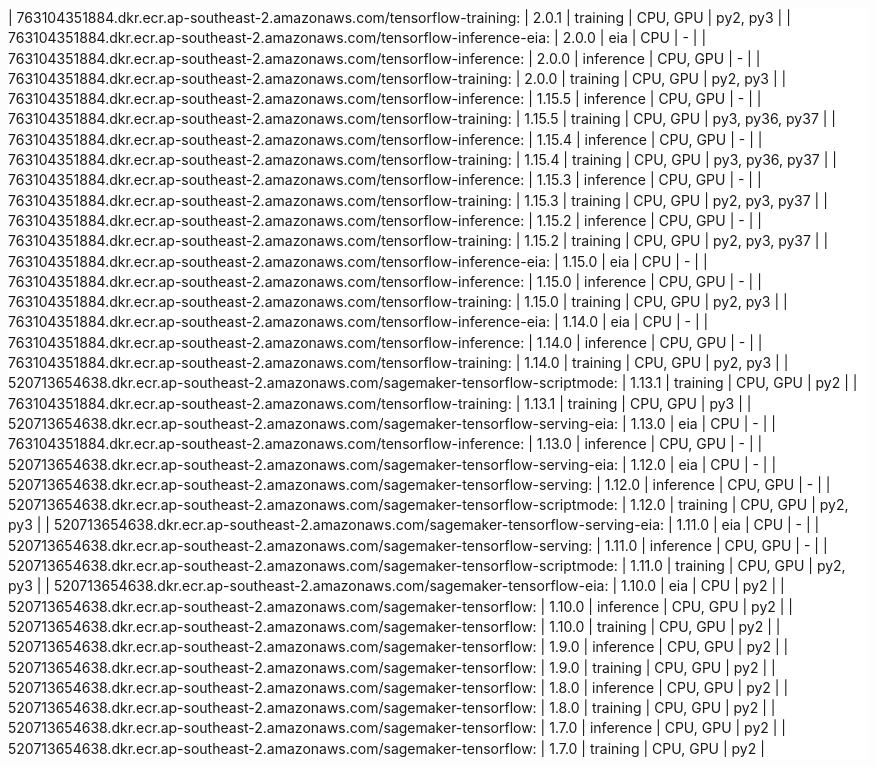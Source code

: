 | 763104351884\.dkr\.ecr\.ap\-southeast\-2\.amazonaws\.com/tensorflow\-training:<tag> | 2\.0\.1 | training | CPU, GPU | py2, py3 | 
| 763104351884\.dkr\.ecr\.ap\-southeast\-2\.amazonaws\.com/tensorflow\-inference\-eia:<tag> | 2\.0\.0 | eia | CPU | \- | 
| 763104351884\.dkr\.ecr\.ap\-southeast\-2\.amazonaws\.com/tensorflow\-inference:<tag> | 2\.0\.0 | inference | CPU, GPU | \- | 
| 763104351884\.dkr\.ecr\.ap\-southeast\-2\.amazonaws\.com/tensorflow\-training:<tag> | 2\.0\.0 | training | CPU, GPU | py2, py3 | 
| 763104351884\.dkr\.ecr\.ap\-southeast\-2\.amazonaws\.com/tensorflow\-inference:<tag> | 1\.15\.5 | inference | CPU, GPU | \- | 
| 763104351884\.dkr\.ecr\.ap\-southeast\-2\.amazonaws\.com/tensorflow\-training:<tag> | 1\.15\.5 | training | CPU, GPU | py3, py36, py37 | 
| 763104351884\.dkr\.ecr\.ap\-southeast\-2\.amazonaws\.com/tensorflow\-inference:<tag> | 1\.15\.4 | inference | CPU, GPU | \- | 
| 763104351884\.dkr\.ecr\.ap\-southeast\-2\.amazonaws\.com/tensorflow\-training:<tag> | 1\.15\.4 | training | CPU, GPU | py3, py36, py37 | 
| 763104351884\.dkr\.ecr\.ap\-southeast\-2\.amazonaws\.com/tensorflow\-inference:<tag> | 1\.15\.3 | inference | CPU, GPU | \- | 
| 763104351884\.dkr\.ecr\.ap\-southeast\-2\.amazonaws\.com/tensorflow\-training:<tag> | 1\.15\.3 | training | CPU, GPU | py2, py3, py37 | 
| 763104351884\.dkr\.ecr\.ap\-southeast\-2\.amazonaws\.com/tensorflow\-inference:<tag> | 1\.15\.2 | inference | CPU, GPU | \- | 
| 763104351884\.dkr\.ecr\.ap\-southeast\-2\.amazonaws\.com/tensorflow\-training:<tag> | 1\.15\.2 | training | CPU, GPU | py2, py3, py37 | 
| 763104351884\.dkr\.ecr\.ap\-southeast\-2\.amazonaws\.com/tensorflow\-inference\-eia:<tag> | 1\.15\.0 | eia | CPU | \- | 
| 763104351884\.dkr\.ecr\.ap\-southeast\-2\.amazonaws\.com/tensorflow\-inference:<tag> | 1\.15\.0 | inference | CPU, GPU | \- | 
| 763104351884\.dkr\.ecr\.ap\-southeast\-2\.amazonaws\.com/tensorflow\-training:<tag> | 1\.15\.0 | training | CPU, GPU | py2, py3 | 
| 763104351884\.dkr\.ecr\.ap\-southeast\-2\.amazonaws\.com/tensorflow\-inference\-eia:<tag> | 1\.14\.0 | eia | CPU | \- | 
| 763104351884\.dkr\.ecr\.ap\-southeast\-2\.amazonaws\.com/tensorflow\-inference:<tag> | 1\.14\.0 | inference | CPU, GPU | \- | 
| 763104351884\.dkr\.ecr\.ap\-southeast\-2\.amazonaws\.com/tensorflow\-training:<tag> | 1\.14\.0 | training | CPU, GPU | py2, py3 | 
| 520713654638\.dkr\.ecr\.ap\-southeast\-2\.amazonaws\.com/sagemaker\-tensorflow\-scriptmode:<tag> | 1\.13\.1 | training | CPU, GPU | py2 | 
| 763104351884\.dkr\.ecr\.ap\-southeast\-2\.amazonaws\.com/tensorflow\-training:<tag> | 1\.13\.1 | training | CPU, GPU | py3 | 
| 520713654638\.dkr\.ecr\.ap\-southeast\-2\.amazonaws\.com/sagemaker\-tensorflow\-serving\-eia:<tag> | 1\.13\.0 | eia | CPU | \- | 
| 763104351884\.dkr\.ecr\.ap\-southeast\-2\.amazonaws\.com/tensorflow\-inference:<tag> | 1\.13\.0 | inference | CPU, GPU | \- | 
| 520713654638\.dkr\.ecr\.ap\-southeast\-2\.amazonaws\.com/sagemaker\-tensorflow\-serving\-eia:<tag> | 1\.12\.0 | eia | CPU | \- | 
| 520713654638\.dkr\.ecr\.ap\-southeast\-2\.amazonaws\.com/sagemaker\-tensorflow\-serving:<tag> | 1\.12\.0 | inference | CPU, GPU | \- | 
| 520713654638\.dkr\.ecr\.ap\-southeast\-2\.amazonaws\.com/sagemaker\-tensorflow\-scriptmode:<tag> | 1\.12\.0 | training | CPU, GPU | py2, py3 | 
| 520713654638\.dkr\.ecr\.ap\-southeast\-2\.amazonaws\.com/sagemaker\-tensorflow\-serving\-eia:<tag> | 1\.11\.0 | eia | CPU | \- | 
| 520713654638\.dkr\.ecr\.ap\-southeast\-2\.amazonaws\.com/sagemaker\-tensorflow\-serving:<tag> | 1\.11\.0 | inference | CPU, GPU | \- | 
| 520713654638\.dkr\.ecr\.ap\-southeast\-2\.amazonaws\.com/sagemaker\-tensorflow\-scriptmode:<tag> | 1\.11\.0 | training | CPU, GPU | py2, py3 | 
| 520713654638\.dkr\.ecr\.ap\-southeast\-2\.amazonaws\.com/sagemaker\-tensorflow\-eia:<tag> | 1\.10\.0 | eia | CPU | py2 | 
| 520713654638\.dkr\.ecr\.ap\-southeast\-2\.amazonaws\.com/sagemaker\-tensorflow:<tag> | 1\.10\.0 | inference | CPU, GPU | py2 | 
| 520713654638\.dkr\.ecr\.ap\-southeast\-2\.amazonaws\.com/sagemaker\-tensorflow:<tag> | 1\.10\.0 | training | CPU, GPU | py2 | 
| 520713654638\.dkr\.ecr\.ap\-southeast\-2\.amazonaws\.com/sagemaker\-tensorflow:<tag> | 1\.9\.0 | inference | CPU, GPU | py2 | 
| 520713654638\.dkr\.ecr\.ap\-southeast\-2\.amazonaws\.com/sagemaker\-tensorflow:<tag> | 1\.9\.0 | training | CPU, GPU | py2 | 
| 520713654638\.dkr\.ecr\.ap\-southeast\-2\.amazonaws\.com/sagemaker\-tensorflow:<tag> | 1\.8\.0 | inference | CPU, GPU | py2 | 
| 520713654638\.dkr\.ecr\.ap\-southeast\-2\.amazonaws\.com/sagemaker\-tensorflow:<tag> | 1\.8\.0 | training | CPU, GPU | py2 | 
| 520713654638\.dkr\.ecr\.ap\-southeast\-2\.amazonaws\.com/sagemaker\-tensorflow:<tag> | 1\.7\.0 | inference | CPU, GPU | py2 | 
| 520713654638\.dkr\.ecr\.ap\-southeast\-2\.amazonaws\.com/sagemaker\-tensorflow:<tag> | 1\.7\.0 | training | CPU, GPU | py2 | 